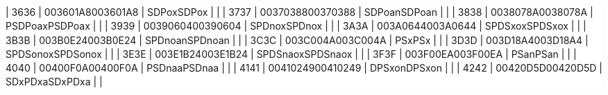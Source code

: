 | <span data-ttu-id="e2bfd-360">36</span><span class="sxs-lookup"><span data-stu-id="e2bfd-360">36</span></span>                             | <span data-ttu-id="e2bfd-361">003601A8</span><span class="sxs-lookup"><span data-stu-id="e2bfd-361">003601A8</span></span>                       | <span data-ttu-id="e2bfd-362">SDPox</span><span class="sxs-lookup"><span data-stu-id="e2bfd-362">SDPox</span></span>                              |                |
| <span data-ttu-id="e2bfd-363">37</span><span class="sxs-lookup"><span data-stu-id="e2bfd-363">37</span></span>                             | <span data-ttu-id="e2bfd-364">00370388</span><span class="sxs-lookup"><span data-stu-id="e2bfd-364">00370388</span></span>                       | <span data-ttu-id="e2bfd-365">SDPoan</span><span class="sxs-lookup"><span data-stu-id="e2bfd-365">SDPoan</span></span>                             |                |
| <span data-ttu-id="e2bfd-366">38</span><span class="sxs-lookup"><span data-stu-id="e2bfd-366">38</span></span>                             | <span data-ttu-id="e2bfd-367">0038078A</span><span class="sxs-lookup"><span data-stu-id="e2bfd-367">0038078A</span></span>                       | <span data-ttu-id="e2bfd-368">PSDPoax</span><span class="sxs-lookup"><span data-stu-id="e2bfd-368">PSDPoax</span></span>                            |                |
| <span data-ttu-id="e2bfd-369">39</span><span class="sxs-lookup"><span data-stu-id="e2bfd-369">39</span></span>                             | <span data-ttu-id="e2bfd-370">00390604</span><span class="sxs-lookup"><span data-stu-id="e2bfd-370">00390604</span></span>                       | <span data-ttu-id="e2bfd-371">SPDnox</span><span class="sxs-lookup"><span data-stu-id="e2bfd-371">SPDnox</span></span>                             |                |
| <span data-ttu-id="e2bfd-372">3A</span><span class="sxs-lookup"><span data-stu-id="e2bfd-372">3A</span></span>                             | <span data-ttu-id="e2bfd-373">003A0644</span><span class="sxs-lookup"><span data-stu-id="e2bfd-373">003A0644</span></span>                       | <span data-ttu-id="e2bfd-374">SPDSxox</span><span class="sxs-lookup"><span data-stu-id="e2bfd-374">SPDSxox</span></span>                            |                |
| <span data-ttu-id="e2bfd-375">3B</span><span class="sxs-lookup"><span data-stu-id="e2bfd-375">3B</span></span>                             | <span data-ttu-id="e2bfd-376">003B0E24</span><span class="sxs-lookup"><span data-stu-id="e2bfd-376">003B0E24</span></span>                       | <span data-ttu-id="e2bfd-377">SPDnoan</span><span class="sxs-lookup"><span data-stu-id="e2bfd-377">SPDnoan</span></span>                            |                |
| <span data-ttu-id="e2bfd-378">3C</span><span class="sxs-lookup"><span data-stu-id="e2bfd-378">3C</span></span>                             | <span data-ttu-id="e2bfd-379">003C004A</span><span class="sxs-lookup"><span data-stu-id="e2bfd-379">003C004A</span></span>                       | <span data-ttu-id="e2bfd-380">PSx</span><span class="sxs-lookup"><span data-stu-id="e2bfd-380">PSx</span></span>                                |                |
| <span data-ttu-id="e2bfd-381">3D</span><span class="sxs-lookup"><span data-stu-id="e2bfd-381">3D</span></span>                             | <span data-ttu-id="e2bfd-382">003D18A4</span><span class="sxs-lookup"><span data-stu-id="e2bfd-382">003D18A4</span></span>                       | <span data-ttu-id="e2bfd-383">SPDSonox</span><span class="sxs-lookup"><span data-stu-id="e2bfd-383">SPDSonox</span></span>                           |                |
| <span data-ttu-id="e2bfd-384">3E</span><span class="sxs-lookup"><span data-stu-id="e2bfd-384">3E</span></span>                             | <span data-ttu-id="e2bfd-385">003E1B24</span><span class="sxs-lookup"><span data-stu-id="e2bfd-385">003E1B24</span></span>                       | <span data-ttu-id="e2bfd-386">SPDSnaox</span><span class="sxs-lookup"><span data-stu-id="e2bfd-386">SPDSnaox</span></span>                           |                |
| <span data-ttu-id="e2bfd-387">3F</span><span class="sxs-lookup"><span data-stu-id="e2bfd-387">3F</span></span>                             | <span data-ttu-id="e2bfd-388">003F00EA</span><span class="sxs-lookup"><span data-stu-id="e2bfd-388">003F00EA</span></span>                       | <span data-ttu-id="e2bfd-389">PSan</span><span class="sxs-lookup"><span data-stu-id="e2bfd-389">PSan</span></span>                               |                |
| <span data-ttu-id="e2bfd-390">40</span><span class="sxs-lookup"><span data-stu-id="e2bfd-390">40</span></span>                             | <span data-ttu-id="e2bfd-391">00400F0A</span><span class="sxs-lookup"><span data-stu-id="e2bfd-391">00400F0A</span></span>                       | <span data-ttu-id="e2bfd-392">PSDnaa</span><span class="sxs-lookup"><span data-stu-id="e2bfd-392">PSDnaa</span></span>                             |                |
| <span data-ttu-id="e2bfd-393">41</span><span class="sxs-lookup"><span data-stu-id="e2bfd-393">41</span></span>                             | <span data-ttu-id="e2bfd-394">00410249</span><span class="sxs-lookup"><span data-stu-id="e2bfd-394">00410249</span></span>                       | <span data-ttu-id="e2bfd-395">DPSxon</span><span class="sxs-lookup"><span data-stu-id="e2bfd-395">DPSxon</span></span>                             |                |
| <span data-ttu-id="e2bfd-396">42</span><span class="sxs-lookup"><span data-stu-id="e2bfd-396">42</span></span>                             | <span data-ttu-id="e2bfd-397">00420D5D</span><span class="sxs-lookup"><span data-stu-id="e2bfd-397">00420D5D</span></span>                       | <span data-ttu-id="e2bfd-398">SDxPDxa</span><span class="sxs-lookup"><span data-stu-id="e2bfd-398">SDxPDxa</span></span>                            |                |